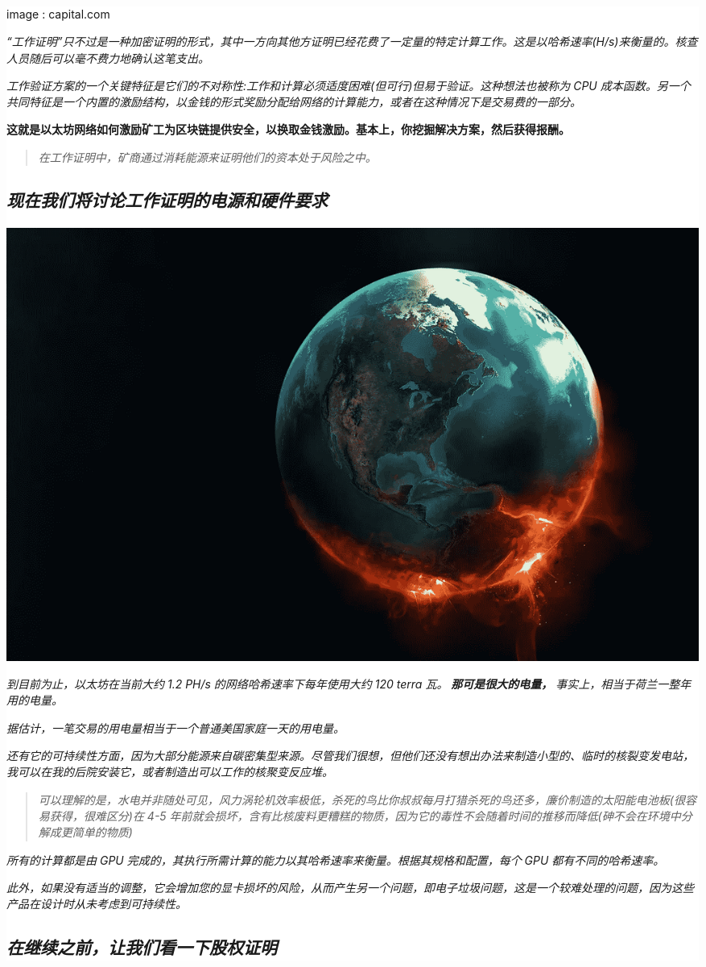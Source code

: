 image : capital.com

*“工作证明”只不过是一种加密证明的形式，其中一方向其他方证明已经花费了一定量的特定计算工作。这是以哈希速率(H/s)来衡量的。核查人员随后可以毫不费力地确认这笔支出。*

*工作验证方案的一个关键特征是它们的不对称性:工作和计算必须适度困难(但可行)但易于验证。这种想法也被称为 CPU 成本函数。另一个共同特征是一个内置的激励结构，以金钱的形式奖励分配给网络的计算能力，或者在这种情况下是交易费的一部分。*

**这就是以太坊网络如何激励矿工为区块链提供安全，以换取金钱激励。基本上，你挖掘解决方案，然后获得报酬。**

> *在工作证明中，矿商通过消耗能源来证明他们的资本处于风险之中。*

## ***现在我们将讨论工作证明的电源和硬件要求***

*![](img/adda985839b3598e4ef556670177b648.png)*

*到目前为止，以太坊在当前大约 1.2 PH/s 的网络哈希速率下每年使用大约 120 terra 瓦。 ***那可是很大的电量，*** 事实上，相当于荷兰一整年用的电量。*

*据估计，一笔交易的用电量相当于一个普通美国家庭一天的用电量。*

*还有它的可持续性方面，因为大部分能源来自碳密集型来源。尽管我们很想，但他们还没有想出办法来制造小型的、临时的核裂变发电站，我可以在我的后院安装它，或者制造出可以工作的核聚变反应堆。*

> *可以理解的是，水电并非随处可见，风力涡轮机效率极低，杀死的鸟比你叔叔每月打猎杀死的鸟还多，廉价制造的太阳能电池板(很容易获得，很难区分)在 4-5 年前就会损坏，含有比核废料更糟糕的物质，因为它的毒性不会随着时间的推移而降低(砷不会在环境中分解成更简单的物质)*

*所有的计算都是由 GPU 完成的，其执行所需计算的能力以其哈希速率来衡量。根据其规格和配置，每个 GPU 都有不同的哈希速率。*

*此外，如果没有适当的调整，它会增加您的显卡损坏的风险，从而产生另一个问题，即电子垃圾问题，这是一个较难处理的问题，因为这些产品在设计时从未考虑到可持续性。*

## *在继续之前，让我们看一下股权证明*
